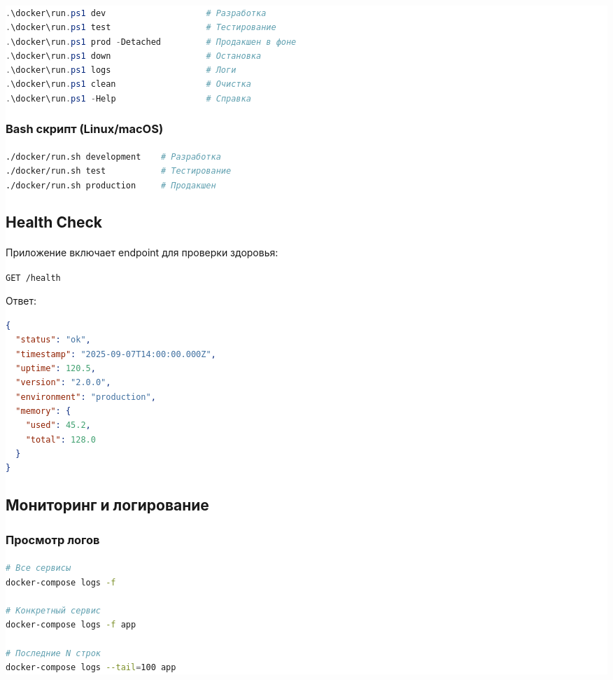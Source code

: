 ```powershell
.\docker\run.ps1 dev                    # Разработка
.\docker\run.ps1 test                   # Тестирование
.\docker\run.ps1 prod -Detached         # Продакшен в фоне
.\docker\run.ps1 down                   # Остановка
.\docker\run.ps1 logs                   # Логи
.\docker\run.ps1 clean                  # Очистка
.\docker\run.ps1 -Help                  # Справка
```

### Bash скрипт (Linux/macOS)

```bash
./docker/run.sh development    # Разработка
./docker/run.sh test           # Тестирование
./docker/run.sh production     # Продакшен
```

## Health Check

Приложение включает endpoint для проверки здоровья:

```
GET /health
```

Ответ:

```json
{
  "status": "ok",
  "timestamp": "2025-09-07T14:00:00.000Z",
  "uptime": 120.5,
  "version": "2.0.0",
  "environment": "production",
  "memory": {
    "used": 45.2,
    "total": 128.0
  }
}
```

## Мониторинг и логирование

### Просмотр логов

```bash
# Все сервисы
docker-compose logs -f

# Конкретный сервис
docker-compose logs -f app

# Последние N строк
docker-compose logs --tail=100 app
```
